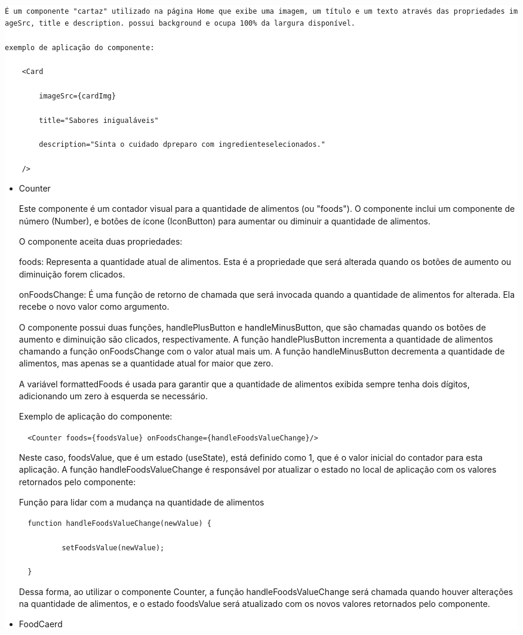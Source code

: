     É um componente "cartaz" utilizado na página Home que exibe uma imagem, um título e um texto através das propriedades imageSrc, title e description. possui background e ocupa 100% da largura disponível. 

    exemplo de aplicação do componente: 

        <Card  

            imageSrc={cardImg} 

            title="Sabores inigualáveis" 

            description="Sinta o cuidado dpreparo com ingredienteselecionados." 

        /> 

- Counter  

    Este componente é um contador visual para a quantidade de alimentos (ou "foods"). O componente inclui um componente de número (Number), e botões de ícone (IconButton) para aumentar ou diminuir a quantidade de alimentos. 

    O componente aceita duas propriedades: 

    foods: Representa a quantidade atual de alimentos. Esta é a propriedade que será alterada quando os botões de aumento ou diminuição forem clicados. 

    onFoodsChange: É uma função de retorno de chamada que será invocada quando a quantidade de alimentos for alterada. Ela recebe o novo valor como argumento. 

    O componente possui duas funções, handlePlusButton e handleMinusButton, que são chamadas quando os botões de aumento e diminuição são clicados, respectivamente. A função handlePlusButton incrementa a quantidade de alimentos chamando a função onFoodsChange com o valor atual mais um. A função handleMinusButton decrementa a quantidade de alimentos, mas apenas se a quantidade atual for maior que zero. 

    A variável formattedFoods é usada para garantir que a quantidade de alimentos exibida sempre tenha dois dígitos, adicionando um zero à esquerda se necessário. 

    Exemplo de aplicação do componente: 

        <Counter foods={foodsValue} onFoodsChange={handleFoodsValueChange}/> 

    Neste caso, foodsValue, que é um estado (useState), está definido como 1, que é o valor inicial do contador para esta aplicação. A função handleFoodsValueChange é responsável por atualizar o estado no local de aplicação com os valores retornados pelo componente: 

    Função para lidar com a mudança na quantidade de alimentos 

        function handleFoodsValueChange(newValue) { 

                setFoodsValue(newValue); 

        } 

   Dessa forma, ao utilizar o componente Counter, a função handleFoodsValueChange será chamada quando houver alterações na quantidade de alimentos, e o estado foodsValue será atualizado com os novos valores retornados pelo componente. 

- FoodCaerd 
